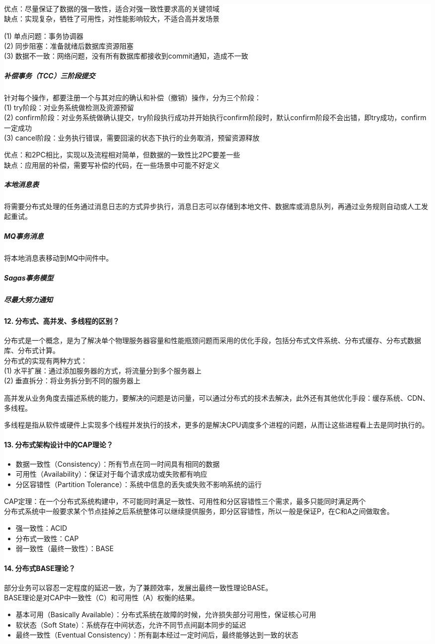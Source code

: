优点：尽量保证了数据的强一致性，适合对强一致性要求高的关键领域<br>
缺点：实现复杂，牺牲了可用性，对性能影响较大，不适合高并发场景<br>

(1) 单点问题：事务协调器<br>
(2) 同步阻塞：准备就绪后数据库资源阻塞<br>
(3) 数据不一致：网络问题，没有所有数据库都接收到commit通知，造成不一致<br>

##### 补偿事务（TCC）三阶段提交
针对每个操作，都要注册一个与其对应的确认和补偿（撤销）操作，分为三个阶段：<br>
(1) try阶段：对业务系统做检测及资源预留<br>
(2) confirm阶段：对业务系统做确认提交，try阶段执行成功并开始执行confirm阶段时，默认confirm阶段不会出错，即try成功，confirm一定成功<br>
(3) cancel阶段：业务执行错误，需要回滚的状态下执行的业务取消，预留资源释放<br>

优点：和2PC相比，实现以及流程相对简单，但数据的一致性比2PC要差一些<br>
缺点：应用层的补偿，需要写补偿的代码，在一些场景中可能不好定义<br>

##### 本地消息表
将需要分布式处理的任务通过消息日志的方式异步执行，消息日志可以存储到本地文件、数据库或消息队列，再通过业务规则自动或人工发起重试。

##### MQ事务消息
将本地消息表移动到MQ中间件中。

##### Sagas事务模型

##### 尽最大努力通知

#### 12. 分布式、高并发、多线程的区别？
分布式是一个概念，是为了解决单个物理服务器容量和性能瓶颈问题而采用的优化手段，包括分布式文件系统、分布式缓存、分布式数据库、分布式计算。<br>
分布式的实现有两种方式：<br>
(1) 水平扩展：通过添加服务器的方式，将流量分到多个服务器上<br>
(2) 垂直拆分：将业务拆分到不同的服务器上<br>

高并发从业务角度去描述系统的能力，要解决的问题是访问量，可以通过分布式的技术去解决，此外还有其他优化手段：缓存系统、CDN、多线程。<br>

多线程是指从软件或硬件上实现多个线程并发执行的技术，更多的是解决CPU调度多个进程的问题，从而让这些进程看上去是同时执行的。

#### 13. 分布式架构设计中的CAP理论？
- 数据一致性（Consistency）：所有节点在同一时间具有相同的数据
- 可用性（Availability）：保证对于每个请求成功或失败都有响应
- 分区容错性（Partition Tolerance）：系统中信息的丢失或失败不影响系统的运行

CAP定理：在一个分布式系统构建中，不可能同时满足一致性、可用性和分区容错性三个需求，最多只能同时满足两个<br>
分布式系统中一般要求某个节点挂掉之后系统整体可以继续提供服务，即分区容错性，所以一般是保证P，在C和A之间做取舍。

- 强一致性：ACID
- 分布式一致性：CAP
- 弱一致性（最终一致性）：BASE

#### 14. 分布式BASE理论？
部分业务可以容忍一定程度的延迟一致，为了兼顾效率，发展出最终一致性理论BASE。<br>
BASE理论是对CAP中一致性（C）和可用性（A）权衡的结果。<br>
- 基本可用（Basically Available）：分布式系统在故障的时候，允许损失部分可用性，保证核心可用
- 软状态（Soft State）：系统存在中间状态，允许不同节点间副本同步的延迟
- 最终一致性（Eventual Consistency）：所有副本经过一定时间后，最终能够达到一致的状态

